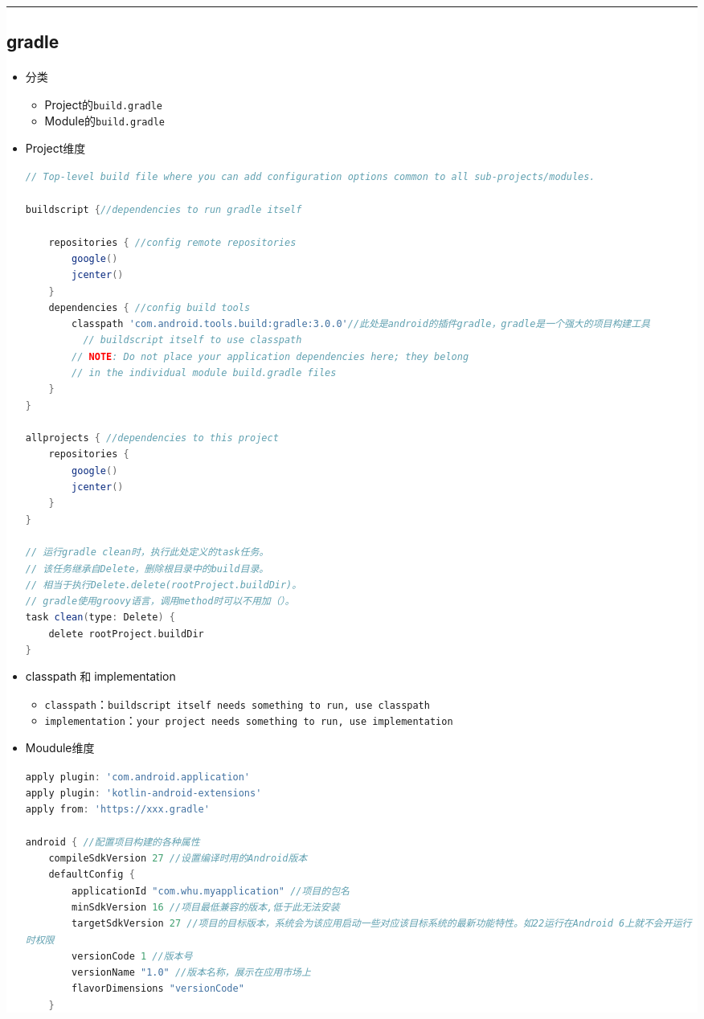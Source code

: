 ***

## gradle

* 分类

  * Project的`build.gradle`
  * Module的`build.gradle`

* Project维度

  ```groovy
  // Top-level build file where you can add configuration options common to all sub-projects/modules.
  
  buildscript {//dependencies to run gradle itself
  
      repositories { //config remote repositories
          google()
          jcenter()
      }
      dependencies { //config build tools
          classpath 'com.android.tools.build:gradle:3.0.0'//此处是android的插件gradle，gradle是一个强大的项目构建工具
        	// buildscript itself to use classpath
          // NOTE: Do not place your application dependencies here; they belong
          // in the individual module build.gradle files
      }
  }
  
  allprojects { //dependencies to this project
      repositories {
          google()
          jcenter()
      }
  }
  
  // 运行gradle clean时，执行此处定义的task任务。
  // 该任务继承自Delete，删除根目录中的build目录。
  // 相当于执行Delete.delete(rootProject.buildDir)。
  // gradle使用groovy语言，调用method时可以不用加（）。
  task clean(type: Delete) {
      delete rootProject.buildDir
  }
  ```

* classpath 和 implementation

  * `classpath`：`buildscript itself needs something to run, use classpath`
  * `implementation`：`your project needs something to run, use implementation`

* Moudule维度

  ```groovy
  apply plugin: 'com.android.application'
  apply plugin: 'kotlin-android-extensions'
  apply from: 'https://xxx.gradle'
  
  android { //配置项目构建的各种属性
      compileSdkVersion 27 //设置编译时用的Android版本
      defaultConfig {
          applicationId "com.whu.myapplication" //项目的包名
          minSdkVersion 16 //项目最低兼容的版本,低于此无法安装
          targetSdkVersion 27 //项目的目标版本，系统会为该应用启动一些对应该目标系统的最新功能特性。如22运行在Android 6上就不会开运行时权限
          versionCode 1 //版本号
          versionName "1.0" //版本名称，展示在应用市场上
          flavorDimensions "versionCode"
      }
  ```